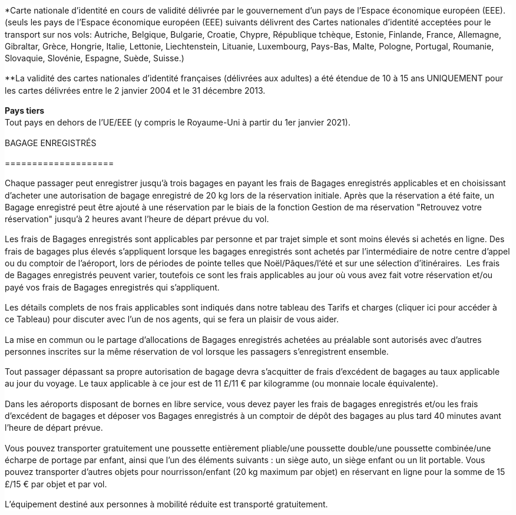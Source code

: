 \*Carte nationale d’identité en cours de validité délivrée par le gouvernement d’un pays de l’Espace économique européen (EEE). (seuls les pays de l’Espace économique européen (EEE) suivants délivrent des Cartes nationales d’identité acceptées pour le transport sur nos vols: Autriche, Belgique, Bulgarie, Croatie, Chypre, République tchèque, Estonie, Finlande, France, Allemagne, Gibraltar, Grèce, Hongrie, Italie, Lettonie, Liechtenstein, Lituanie, Luxembourg, Pays-Bas, Malte, Pologne, Portugal, Roumanie, Slovaquie, Slovénie, Espagne, Suède, Suisse.)

\*\*La validité des cartes nationales d’identité françaises (délivrées aux adultes) a été étendue de 10 à 15 ans UNIQUEMENT pour les cartes délivrées entre le 2 janvier 2004 et le 31 décembre 2013.  
  
**Pays tiers**  
Tout pays en dehors de l’UE/EEE (y compris le Royaume-Uni à partir du 1er janvier 2021).

BAGAGE ENREGISTRÉS


====================

Chaque passager peut enregistrer jusqu’à trois bagages en payant les frais de Bagages enregistrés applicables et en choisissant d’acheter une autorisation de bagage enregistré de 20 kg lors de la réservation initiale. Après que la réservation a été faite, un Bagage enregistré peut être ajouté à une réservation par le biais de la fonction Gestion de ma réservation "Retrouvez votre réservation" jusqu’à 2 heures avant l’heure de départ prévue du vol.

Les frais de Bagages enregistrés sont applicables par personne et par trajet simple et sont moins élevés si achetés en ligne. Des frais de bagages plus élevés s’appliquent lorsque les bagages enregistrés sont achetés par l’intermédiaire de notre centre d’appel ou du comptoir de l’aéroport, lors de périodes de pointe telles que Noël/Pâques/l’été et sur une sélection d’itinéraires.  Les frais de Bagages enregistrés peuvent varier, toutefois ce sont les frais applicables au jour où vous avez fait votre réservation et/ou payé vos frais de Bagages enregistrés qui s’appliquent.   

Les détails complets de nos frais applicables sont indiqués dans notre tableau des Tarifs et charges (cliquer ici pour accéder à ce Tableau) pour discuter avec l’un de nos agents, qui se fera un plaisir de vous aider.  

La mise en commun ou le partage d’allocations de Bagages enregistrés achetées au préalable sont autorisés avec d’autres personnes inscrites sur la même réservation de vol lorsque les passagers s’enregistrent ensemble.  

Tout passager dépassant sa propre autorisation de bagage devra s’acquitter de frais d’excédent de bagages au taux applicable au jour du voyage. Le taux applicable à ce jour est de 11 £/11 € par kilogramme (ou monnaie locale équivalente).  

Dans les aéroports disposant de bornes en libre service, vous devez payer les frais de bagages enregistrés et/ou les frais d’excédent de bagages et déposer vos Bagages enregistrés à un comptoir de dépôt des bagages au plus tard 40 minutes avant l’heure de départ prévue.  

Vous pouvez transporter gratuitement une poussette entièrement pliable/une poussette double/une poussette combinée/une écharpe de portage par enfant, ainsi que l’un des éléments suivants : un siège auto, un siège enfant ou un lit portable. Vous pouvez transporter d’autres objets pour nourrisson/enfant (20 kg maximum par objet) en réservant en ligne pour la somme de 15 £/15 € par objet et par vol.  

L’équipement destiné aux personnes à mobilité réduite est transporté gratuitement.  


